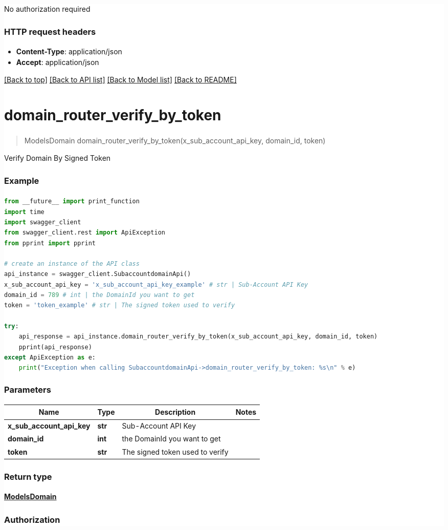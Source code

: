 No authorization required

### HTTP request headers

 - **Content-Type**: application/json
 - **Accept**: application/json

[[Back to top]](#) [[Back to API list]](../README.md#documentation-for-api-endpoints) [[Back to Model list]](../README.md#documentation-for-models) [[Back to README]](../README.md)

# **domain_router_verify_by_token**
> ModelsDomain domain_router_verify_by_token(x_sub_account_api_key, domain_id, token)



Verify Domain By Signed Token

### Example
```python
from __future__ import print_function
import time
import swagger_client
from swagger_client.rest import ApiException
from pprint import pprint

# create an instance of the API class
api_instance = swagger_client.SubaccountdomainApi()
x_sub_account_api_key = 'x_sub_account_api_key_example' # str | Sub-Account API Key
domain_id = 789 # int | the DomainId you want to get
token = 'token_example' # str | The signed token used to verify

try:
    api_response = api_instance.domain_router_verify_by_token(x_sub_account_api_key, domain_id, token)
    pprint(api_response)
except ApiException as e:
    print("Exception when calling SubaccountdomainApi->domain_router_verify_by_token: %s\n" % e)
```

### Parameters

Name | Type | Description  | Notes
------------- | ------------- | ------------- | -------------
 **x_sub_account_api_key** | **str**| Sub-Account API Key | 
 **domain_id** | **int**| the DomainId you want to get | 
 **token** | **str**| The signed token used to verify | 

### Return type

[**ModelsDomain**](ModelsDomain.md)

### Authorization

